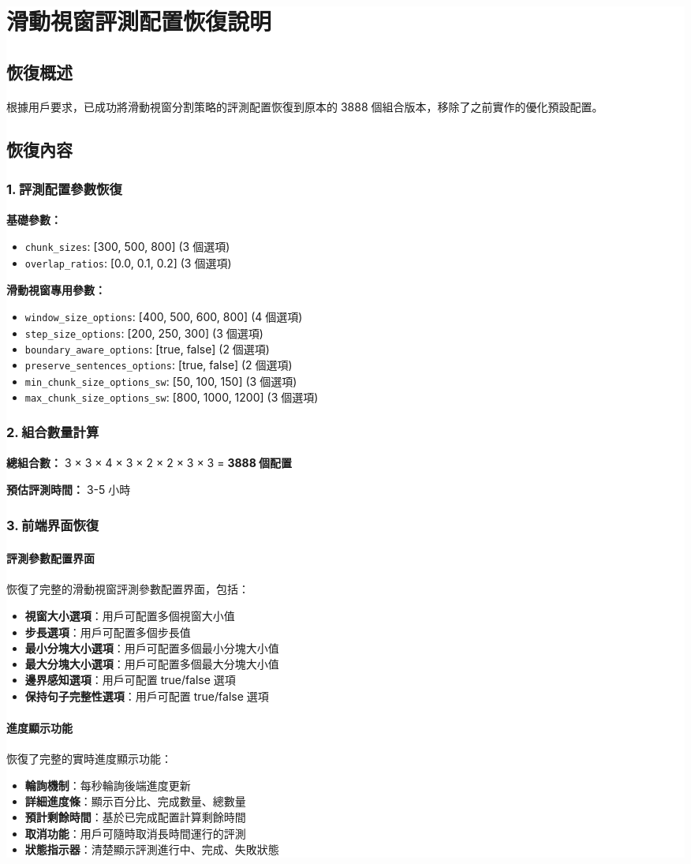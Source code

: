 # 滑動視窗評測配置恢復說明

## 恢復概述

根據用戶要求，已成功將滑動視窗分割策略的評測配置恢復到原本的 3888 個組合版本，移除了之前實作的優化預設配置。

## 恢復內容

### 1. 評測配置參數恢復

**基礎參數：**

- `chunk_sizes`: [300, 500, 800] (3 個選項)
- `overlap_ratios`: [0.0, 0.1, 0.2] (3 個選項)

**滑動視窗專用參數：**

- `window_size_options`: [400, 500, 600, 800] (4 個選項)
- `step_size_options`: [200, 250, 300] (3 個選項)
- `boundary_aware_options`: [true, false] (2 個選項)
- `preserve_sentences_options`: [true, false] (2 個選項)
- `min_chunk_size_options_sw`: [50, 100, 150] (3 個選項)
- `max_chunk_size_options_sw`: [800, 1000, 1200] (3 個選項)

### 2. 組合數量計算

**總組合數：** 3 × 3 × 4 × 3 × 2 × 2 × 3 × 3 = **3888 個配置**

**預估評測時間：** 3-5 小時

### 3. 前端界面恢復

#### 評測參數配置界面

恢復了完整的滑動視窗評測參數配置界面，包括：

- **視窗大小選項**：用戶可配置多個視窗大小值
- **步長選項**：用戶可配置多個步長值
- **最小分塊大小選項**：用戶可配置多個最小分塊大小值
- **最大分塊大小選項**：用戶可配置多個最大分塊大小值
- **邊界感知選項**：用戶可配置 true/false 選項
- **保持句子完整性選項**：用戶可配置 true/false 選項

#### 進度顯示功能

恢復了完整的實時進度顯示功能：

- **輪詢機制**：每秒輪詢後端進度更新
- **詳細進度條**：顯示百分比、完成數量、總數量
- **預計剩餘時間**：基於已完成配置計算剩餘時間
- **取消功能**：用戶可隨時取消長時間運行的評測
- **狀態指示器**：清楚顯示評測進行中、完成、失敗狀態
